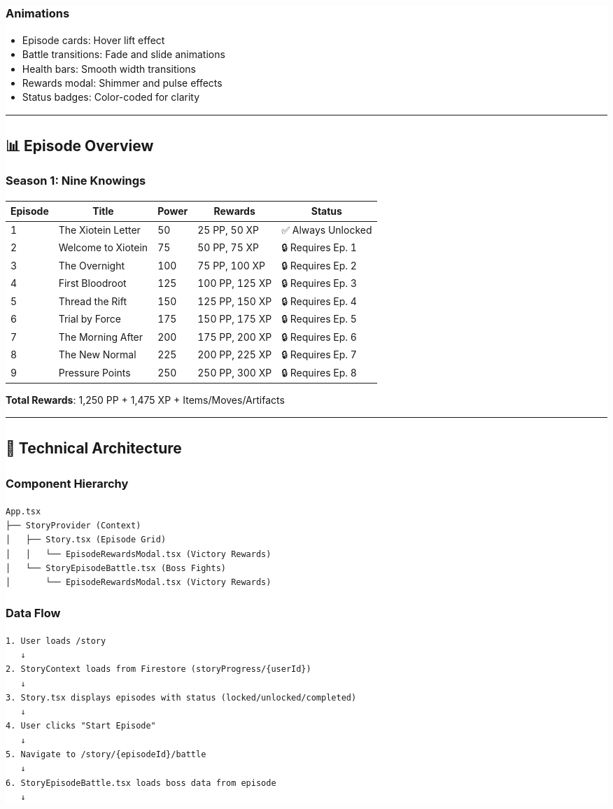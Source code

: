 ### Animations
- Episode cards: Hover lift effect
- Battle transitions: Fade and slide animations
- Health bars: Smooth width transitions
- Rewards modal: Shimmer and pulse effects
- Status badges: Color-coded for clarity

---

## 📊 Episode Overview

### Season 1: Nine Knowings

| Episode | Title | Power | Rewards | Status |
|---------|-------|-------|---------|--------|
| 1 | The Xiotein Letter | 50 | 25 PP, 50 XP | ✅ Always Unlocked |
| 2 | Welcome to Xiotein | 75 | 50 PP, 75 XP | 🔒 Requires Ep. 1 |
| 3 | The Overnight | 100 | 75 PP, 100 XP | 🔒 Requires Ep. 2 |
| 4 | First Bloodroot | 125 | 100 PP, 125 XP | 🔒 Requires Ep. 3 |
| 5 | Thread the Rift | 150 | 125 PP, 150 XP | 🔒 Requires Ep. 4 |
| 6 | Trial by Force | 175 | 150 PP, 175 XP | 🔒 Requires Ep. 5 |
| 7 | The Morning After | 200 | 175 PP, 200 XP | 🔒 Requires Ep. 6 |
| 8 | The New Normal | 225 | 200 PP, 225 XP | 🔒 Requires Ep. 7 |
| 9 | Pressure Points | 250 | 250 PP, 300 XP | 🔒 Requires Ep. 8 |

**Total Rewards**: 1,250 PP + 1,475 XP + Items/Moves/Artifacts

---

## 🔧 Technical Architecture

### Component Hierarchy

```
App.tsx
├── StoryProvider (Context)
│   ├── Story.tsx (Episode Grid)
│   │   └── EpisodeRewardsModal.tsx (Victory Rewards)
│   └── StoryEpisodeBattle.tsx (Boss Fights)
│       └── EpisodeRewardsModal.tsx (Victory Rewards)
```

### Data Flow

```
1. User loads /story
   ↓
2. StoryContext loads from Firestore (storyProgress/{userId})
   ↓
3. Story.tsx displays episodes with status (locked/unlocked/completed)
   ↓
4. User clicks "Start Episode"
   ↓
5. Navigate to /story/{episodeId}/battle
   ↓
6. StoryEpisodeBattle.tsx loads boss data from episode
   ↓
```